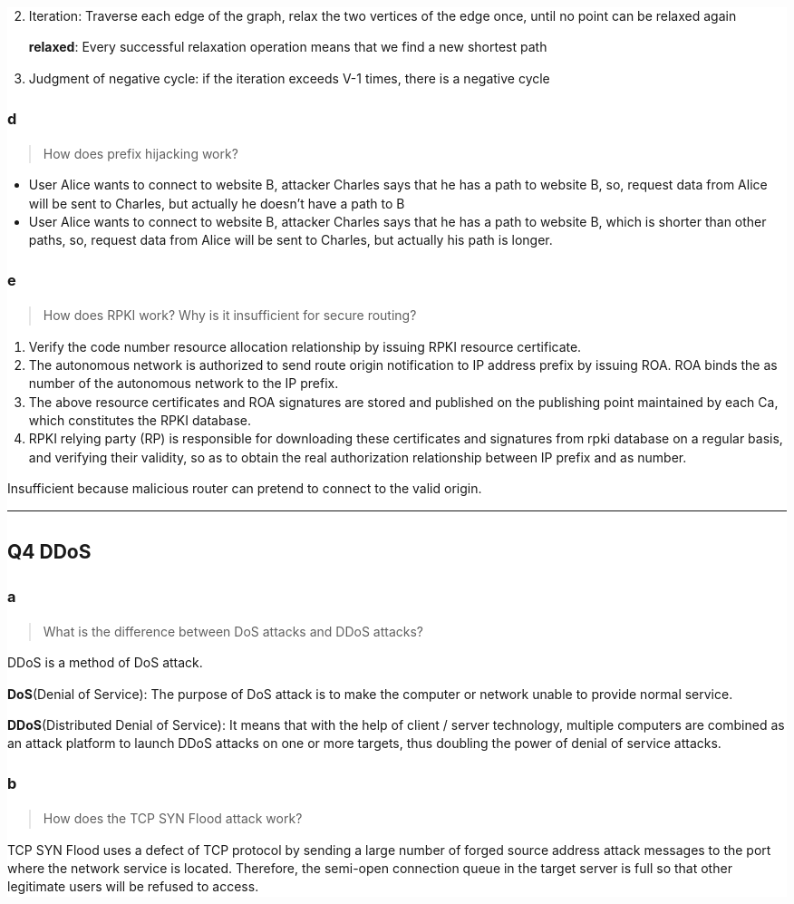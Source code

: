 2. Iteration: Traverse each edge of the graph, relax the two vertices of the edge once, until no point can be relaxed again

   **relaxed**: Every successful relaxation operation means that we find a new shortest path

3. Judgment of negative cycle: if the iteration exceeds V-1 times, there is a negative cycle

### d

> How does prefix hijacking work?

* User Alice wants to connect to website B, attacker Charles says that he has a path to website B, so, request data from Alice will be sent to Charles, but actually he doesn’t have a path to B
* User Alice wants to connect to website B, attacker Charles says that he has a path to website B, which is shorter than other paths, so, request data from Alice will be sent to Charles, but actually his path is longer.

### e

> How does RPKI work? Why is it insufficient for secure routing?

1. Verify the code number resource allocation relationship by issuing RPKI resource certificate.
2. The autonomous network is authorized to send route origin notification to IP address prefix by issuing ROA. ROA binds the as number of the autonomous network to the IP prefix.
3. The above resource certificates and ROA signatures are stored and published on the publishing point maintained by each Ca, which constitutes the RPKI database.
4. RPKI relying party (RP) is responsible for downloading these certificates and signatures from rpki database on a regular basis, and verifying their validity, so as to obtain the real authorization relationship between IP prefix and as number.

Insufficient because malicious router can pretend to connect to the valid origin.

---

## Q4 DDoS

### a

> What is the difference between DoS attacks and DDoS attacks?

DDoS is a method of DoS attack.

**DoS**(Denial of Service): The purpose of DoS attack is to make the computer or network unable to provide normal service.

**DDoS**(Distributed Denial of Service): It means that with the help of client / server technology, multiple computers are combined as an attack platform to launch DDoS attacks on one or more targets, thus doubling the power of denial of service attacks.

### b

> How does the TCP SYN Flood attack work?

TCP SYN Flood uses a defect of TCP protocol by sending a large number of forged source address attack messages to the port where the network service is located. Therefore, the semi-open connection queue in the target server is full so that other legitimate users will be refused to access.

